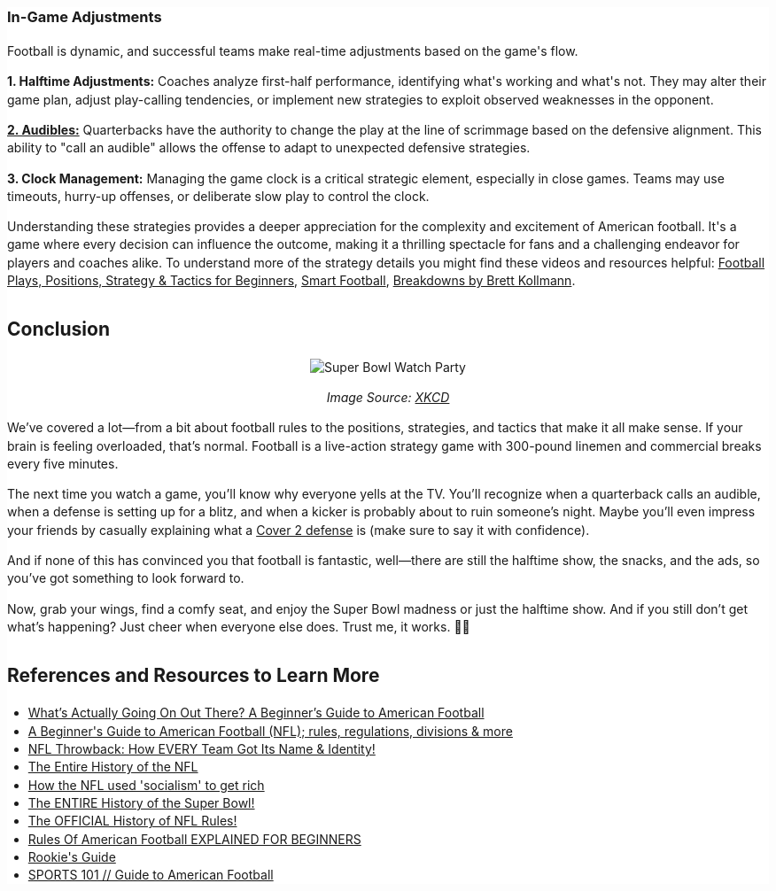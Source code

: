 ### In-Game Adjustments

Football is dynamic, and successful teams make real-time adjustments based on the game's flow.

**1. Halftime Adjustments:** Coaches analyze first-half performance, identifying what's working and what's not. They may alter their game plan, adjust play-calling tendencies, or implement new strategies to exploit observed weaknesses in the opponent.

[**2. Audibles:**](https://www.reddit.com/r/footballstrategy/comments/191u4v6/how_do_qbs_know_which_play_to_audible_to/) Quarterbacks have the authority to change the play at the line of scrimmage based on the defensive alignment. This ability to "call an audible" allows the offense to adapt to unexpected defensive strategies.

**3. Clock Management:** Managing the game clock is a critical strategic element, especially in close games. Teams may use timeouts, hurry-up offenses, or deliberate slow play to control the clock.

Understanding these strategies provides a deeper appreciation for the complexity and excitement of American football. It's a game where every decision can influence the outcome, making it a thrilling spectacle for fans and a challenging endeavor for players and coaches alike. To understand more of the strategy details you might find these videos and resources helpful: [Football Plays, Positions, Strategy & Tactics for Beginners](https://www.youtube.com/watch?v=ll_Y51XjWs0), [Smart Football](https://www.smartfootball.com/), [Breakdowns by Brett Kollmann](https://www.youtube.com/@BrettKollmann/playlists).

## Conclusion

<p align="center">
  <img src="https://imgs.xkcd.com/comics/super_bowl_watch_party.png" alt="Super Bowl Watch Party" width="398" height="406">
</p>

<p align="center">
  <em> Image Source: <a href="https://xkcd.com/">XKCD</a> </em>
</p>

We’ve covered a lot—from a bit about football rules to the positions, strategies, and tactics that make it all make sense. If your brain is feeling overloaded, that’s normal. Football is a live-action strategy game with 300-pound linemen and commercial breaks every five minutes.

The next time you watch a game, you’ll know why everyone yells at the TV. You’ll recognize when a quarterback calls an audible, when a defense is setting up for a blitz, and when a kicker is probably about to ruin someone’s night. Maybe you’ll even impress your friends by casually explaining what a [Cover 2 defense](https://throwdeeppublishing.com/blogs/football-glossary/what-is-cover-2-in-football?) is (make sure to say it with confidence).

And if none of this has convinced you that football is fantastic, well—there are still the halftime show, the snacks, and the ads, so you’ve got something to look forward to.

Now, grab your wings, find a comfy seat, and enjoy the Super Bowl madness or just the halftime show. And if you still don’t get what’s happening? Just cheer when everyone else does. Trust me, it works. 🏈😂

## References and Resources to Learn More

- [What’s Actually Going On Out There? A Beginner’s Guide to American Football](https://www.nike.com/a/how-to-play-football)
- [A Beginner's Guide to American Football (NFL); rules, regulations, divisions & more](https://www.youtube.com/watch?v=o3Bzqm_0A4E)
- [NFL Throwback: How EVERY Team Got Its Name & Identity!](https://www.youtube.com/watch?v=ovdbrdCIP7U&t=562s)
- [The Entire History of the NFL](https://www.youtube.com/watch?v=FGzxlY_7ZyY)
- [How the NFL used 'socialism' to get rich](https://www.youtube.com/watch?v=6pxu3s2VTQE)
- [The ENTIRE History of the Super Bowl!](https://www.youtube.com/watch?v=vh5jaFpbXUQ)
- [The OFFICIAL History of NFL Rules!](https://www.youtube.com/watch?v=ztSiem1XU54)
- [Rules Of American Football EXPLAINED FOR BEGINNERS](https://www.youtube.com/watch?v=6vmJZBtXDuU)
- [Rookie's Guide](https://operations.nfl.com/learn-the-game/nfl-basics/rookies-guide/)
- [SPORTS 101 // Guide to American Football](https://www.youtube.com/watch?v=uM9iLQJzMO0)